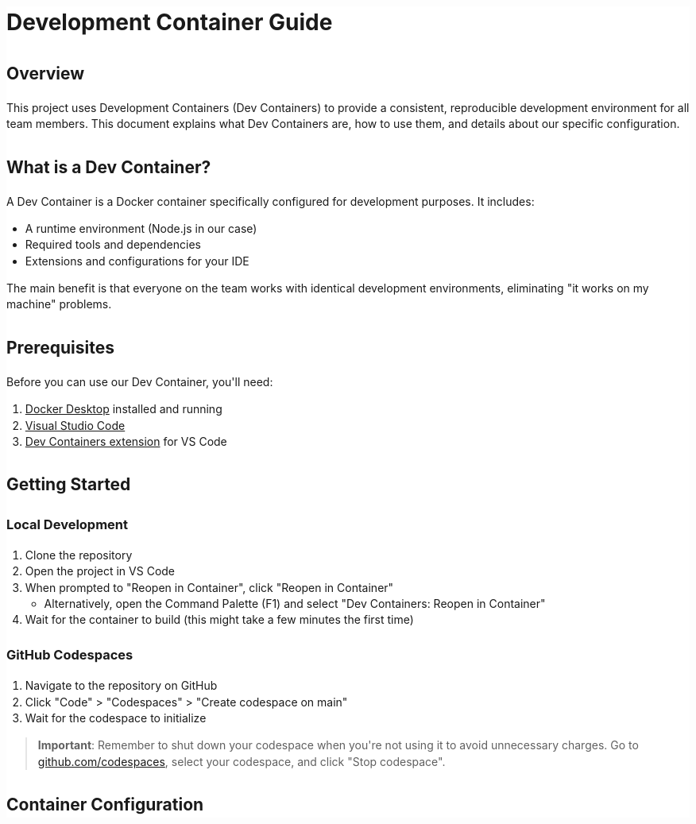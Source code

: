 # Development Container Guide

## Overview

This project uses Development Containers (Dev Containers) to provide a consistent, reproducible development environment for all team members. This document explains what Dev Containers are, how to use them, and details about our specific configuration.

## What is a Dev Container?

A Dev Container is a Docker container specifically configured for development purposes. It includes:

- A runtime environment (Node.js in our case)
- Required tools and dependencies
- Extensions and configurations for your IDE

The main benefit is that everyone on the team works with identical development environments, eliminating "it works on my machine" problems.

## Prerequisites

Before you can use our Dev Container, you'll need:

1. [Docker Desktop](https://www.docker.com/products/docker-desktop/) installed and running
2. [Visual Studio Code](https://code.visualstudio.com/)
3. [Dev Containers extension](https://marketplace.visualstudio.com/items?itemName=ms-vscode-remote.remote-containers) for VS Code

## Getting Started

### Local Development

1. Clone the repository
2. Open the project in VS Code
3. When prompted to "Reopen in Container", click "Reopen in Container"
   - Alternatively, open the Command Palette (F1) and select "Dev Containers: Reopen in Container"
4. Wait for the container to build (this might take a few minutes the first time)

### GitHub Codespaces

1. Navigate to the repository on GitHub
2. Click "Code" > "Codespaces" > "Create codespace on main"
3. Wait for the codespace to initialize

> **Important**: Remember to shut down your codespace when you're not using it to avoid unnecessary charges. Go to [github.com/codespaces](https://github.com/codespaces), select your codespace, and click "Stop codespace".

## Container Configuration
